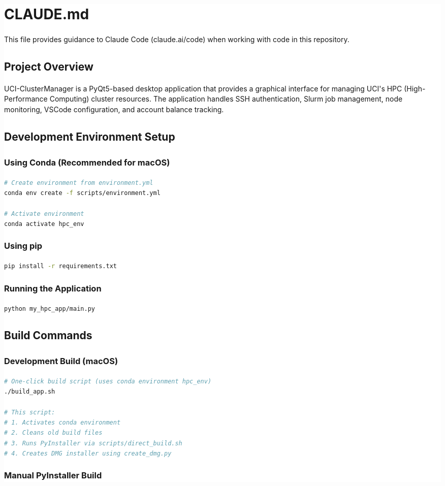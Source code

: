 # CLAUDE.md

This file provides guidance to Claude Code (claude.ai/code) when working with code in this repository.

## Project Overview

UCI-ClusterManager is a PyQt5-based desktop application that provides a graphical interface for managing UCI's HPC (High-Performance Computing) cluster resources. The application handles SSH authentication, Slurm job management, node monitoring, VSCode configuration, and account balance tracking.

## Development Environment Setup

### Using Conda (Recommended for macOS)

```bash
# Create environment from environment.yml
conda env create -f scripts/environment.yml

# Activate environment
conda activate hpc_env
```

### Using pip

```bash
pip install -r requirements.txt
```

### Running the Application

```bash
python my_hpc_app/main.py
```

## Build Commands

### Development Build (macOS)

```bash
# One-click build script (uses conda environment hpc_env)
./build_app.sh

# This script:
# 1. Activates conda environment
# 2. Cleans old build files
# 3. Runs PyInstaller via scripts/direct_build.sh
# 4. Creates DMG installer using create_dmg.py
```

### Manual PyInstaller Build
